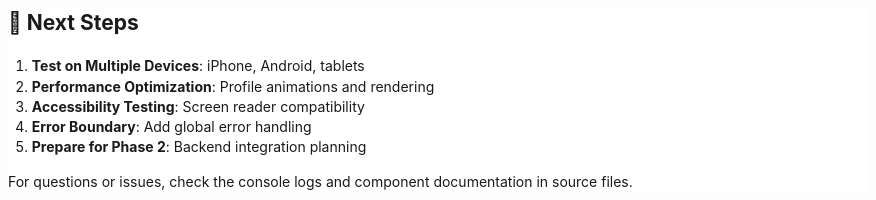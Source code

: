 ## 🚀 Next Steps

1. **Test on Multiple Devices**: iPhone, Android, tablets
2. **Performance Optimization**: Profile animations and rendering
3. **Accessibility Testing**: Screen reader compatibility
4. **Error Boundary**: Add global error handling
5. **Prepare for Phase 2**: Backend integration planning

For questions or issues, check the console logs and component documentation in source files.